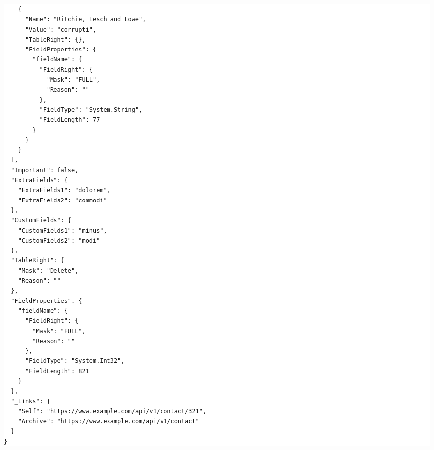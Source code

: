 ```http_
    {
      "Name": "Ritchie, Lesch and Lowe",
      "Value": "corrupti",
      "TableRight": {},
      "FieldProperties": {
        "fieldName": {
          "FieldRight": {
            "Mask": "FULL",
            "Reason": ""
          },
          "FieldType": "System.String",
          "FieldLength": 77
        }
      }
    }
  ],
  "Important": false,
  "ExtraFields": {
    "ExtraFields1": "dolorem",
    "ExtraFields2": "commodi"
  },
  "CustomFields": {
    "CustomFields1": "minus",
    "CustomFields2": "modi"
  },
  "TableRight": {
    "Mask": "Delete",
    "Reason": ""
  },
  "FieldProperties": {
    "fieldName": {
      "FieldRight": {
        "Mask": "FULL",
        "Reason": ""
      },
      "FieldType": "System.Int32",
      "FieldLength": 821
    }
  },
  "_Links": {
    "Self": "https://www.example.com/api/v1/contact/321",
    "Archive": "https://www.example.com/api/v1/contact"
  }
}
```